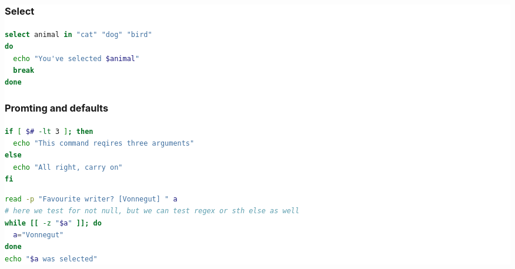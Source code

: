 ### Select

```bash
select animal in "cat" "dog" "bird"
do
  echo "You've selected $animal"
  break
done
```

### Promting and defaults

```bash
if [ $# -lt 3 ]; then
  echo "This command reqires three arguments"
else
  echo "All right, carry on"
fi
```
```bash
read -p "Favourite writer? [Vonnegut] " a
# here we test for not null, but we can test regex or sth else as well
while [[ -z "$a" ]]; do
  a="Vonnegut"
done
echo "$a was selected"
```
